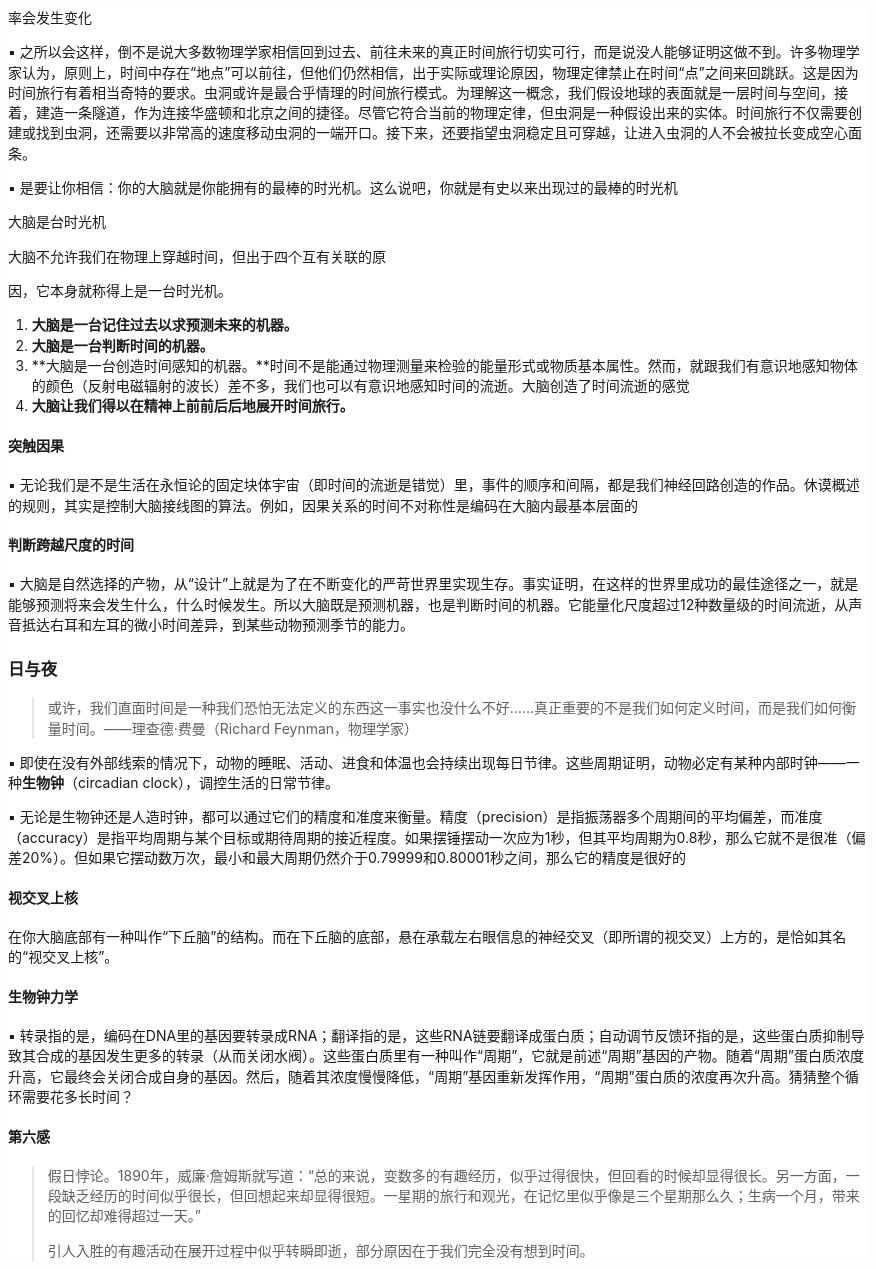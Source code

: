 率会发生变化

▪ 之所以会这样，倒不是说大多数物理学家相信回到过去、前往未来的真正时间旅行切实可行，而是说没人能够证明这做不到。许多物理学家认为，原则上，时间中存在“地点”可以前往，但他们仍然相信，出于实际或理论原因，物理定律禁止在时间“点”之间来回跳跃。这是因为时间旅行有着相当奇特的要求。虫洞或许是最合乎情理的时间旅行模式。为理解这一概念，我们假设地球的表面就是一层时间与空间，接着，建造一条隧道，作为连接华盛顿和北京之间的捷径。尽管它符合当前的物理定律，但虫洞是一种假设出来的实体。时间旅行不仅需要创建或找到虫洞，还需要以非常高的速度移动虫洞的一端开口。接下来，还要指望虫洞稳定且可穿越，让进入虫洞的人不会被拉长变成空心面条。

▪ 是要让你相信：你的大脑就是你能拥有的最棒的时光机。这么说吧，你就是有史以来出现过的最棒的时光机



大脑是台时光机

大脑不允许我们在物理上穿越时间，但出于四个互有关联的原

因，它本身就称得上是一台时光机。

1. **大脑是一台记住过去以求预测未来的机器。**
2. **大脑是一台判断时间的机器。**
3. **大脑是一台创造时间感知的机器。**时间不是能通过物理测量来检验的能量形式或物质基本属性。然而，就跟我们有意识地感知物体的颜色（反射电磁辐射的波长）差不多，我们也可以有意识地感知时间的流逝。大脑创造了时间流逝的感觉
4. **大脑让我们得以在精神上前前后后地展开时间旅行。**



####  突触因果

▪ 无论我们是不是生活在永恒论的固定块体宇宙（即时间的流逝是错觉）里，事件的顺序和间隔，都是我们神经回路创造的作品。休谟概述的规则，其实是控制大脑接线图的算法。例如，因果关系的时间不对称性是编码在大脑内最基本层面的

#### 判断跨越尺度的时间

▪ 大脑是自然选择的产物，从“设计”上就是为了在不断变化的严苛世界里实现生存。事实证明，在这样的世界里成功的最佳途径之一，就是能够预测将来会发生什么，什么时候发生。所以大脑既是预测机器，也是判断时间的机器。它能量化尺度超过12种数量级的时间流逝，从声音抵达右耳和左耳的微小时间差异，到某些动物预测季节的能力。

### 日与夜

> 或许，我们直面时间是一种我们恐怕无法定义的东西这一事实也没什么不好……真正重要的不是我们如何定义时间，而是我们如何衡量时间。——理查德·费曼（Richard Feynman，物理学家）

▪ 即使在没有外部线索的情况下，动物的睡眠、活动、进食和体温也会持续出现每日节律。这些周期证明，动物必定有某种内部时钟——一种**生物钟**（circadian clock），调控生活的日常节律。

▪ 无论是生物钟还是人造时钟，都可以通过它们的精度和准度来衡量。精度（precision）是指振荡器多个周期间的平均偏差，而准度（accuracy）是指平均周期与某个目标或期待周期的接近程度。如果摆锤摆动一次应为1秒，但其平均周期为0.8秒，那么它就不是很准（偏差20%）。但如果它摆动数万次，最小和最大周期仍然介于0.79999和0.80001秒之间，那么它的精度是很好的

####  视交叉上核

在你大脑底部有一种叫作“下丘脑”的结构。而在下丘脑的底部，悬在承载左右眼信息的神经交叉（即所谓的视交叉）上方的，是恰如其名的“视交叉上核”。

#### 生物钟力学

▪ 转录指的是，编码在DNA里的基因要转录成RNA；翻译指的是，这些RNA链要翻译成蛋白质；自动调节反馈环指的是，这些蛋白质抑制导致其合成的基因发生更多的转录（从而关闭水阀）。这些蛋白质里有一种叫作“周期”，它就是前述“周期”基因的产物。随着“周期”蛋白质浓度升高，它最终会关闭合成自身的基因。然后，随着其浓度慢慢降低，“周期”基因重新发挥作用，“周期”蛋白质的浓度再次升高。猜猜整个循环需要花多长时间？

#### 第六感

> 假日悖论。1890年，威廉·詹姆斯就写道：“总的来说，变数多的有趣经历，似乎过得很快，但回看的时候却显得很长。另一方面，一段缺乏经历的时间似乎很长，但回想起来却显得很短。一星期的旅行和观光，在记忆里似乎像是三个星期那么久；生病一个月，带来的回忆却难得超过一天。”
>
> 引人入胜的有趣活动在展开过程中似乎转瞬即逝，部分原因在于我们完全没有想到时间。
